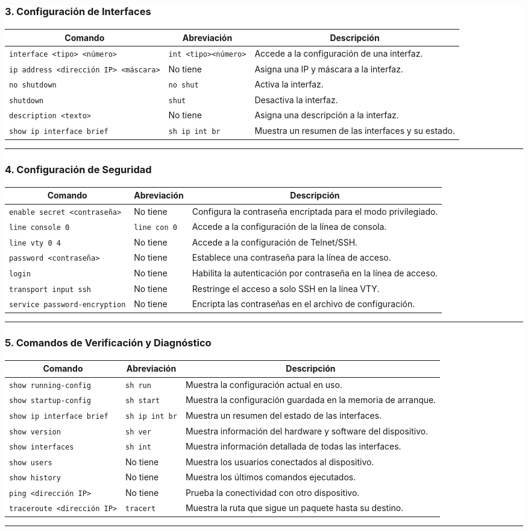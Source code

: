 
### **3. Configuración de Interfaces**

| Comando                               | Abreviación          | Descripción                                       |
| ------------------------------------- | -------------------- | ------------------------------------------------- |
| `interface <tipo> <número>`           | `int <tipo><número>` | Accede a la configuración de una interfaz.        |
| `ip address <dirección IP> <máscara>` | No tiene             | Asigna una IP y máscara a la interfaz.            |
| `no shutdown`                         | `no shut`            | Activa la interfaz.                               |
| `shutdown`                            | `shut`               | Desactiva la interfaz.                            |
| `description <texto>`                 | No tiene             | Asigna una descripción a la interfaz.             |
| `show ip interface brief`             | `sh ip int br`       | Muestra un resumen de las interfaces y su estado. |

---

### **4. Configuración de Seguridad**

|Comando|Abreviación|Descripción|
|---|---|---|
|`enable secret <contraseña>`|No tiene|Configura la contraseña encriptada para el modo privilegiado.|
|`line console 0`|`line con 0`|Accede a la configuración de la línea de consola.|
|`line vty 0 4`|No tiene|Accede a la configuración de Telnet/SSH.|
|`password <contraseña>`|No tiene|Establece una contraseña para la línea de acceso.|
|`login`|No tiene|Habilita la autenticación por contraseña en la línea de acceso.|
|`transport input ssh`|No tiene|Restringe el acceso a solo SSH en la línea VTY.|
|`service password-encryption`|No tiene|Encripta las contraseñas en el archivo de configuración.|

---

### **5. Comandos de Verificación y Diagnóstico**

| Comando                     | Abreviación    | Descripción                                                  |
| --------------------------- | -------------- | ------------------------------------------------------------ |
| `show running-config`       | `sh run`       | Muestra la configuración actual en uso.                      |
| `show startup-config`       | `sh start`     | Muestra la configuración guardada en la memoria de arranque. |
| `show ip interface brief`   | `sh ip int br` | Muestra un resumen del estado de las interfaces.             |
| `show version`              | `sh ver`       | Muestra información del hardware y software del dispositivo. |
| `show interfaces`           | `sh int`       | Muestra información detallada de todas las interfaces.       |
| `show users`                | No tiene       | Muestra los usuarios conectados al dispositivo.              |
| `show history`              | No tiene       | Muestra los últimos comandos ejecutados.                     |
| `ping <dirección IP>`       | No tiene       | Prueba la conectividad con otro dispositivo.                 |
| `traceroute <dirección IP>` | `tracert`      | Muestra la ruta que sigue un paquete hasta su destino.       |

---